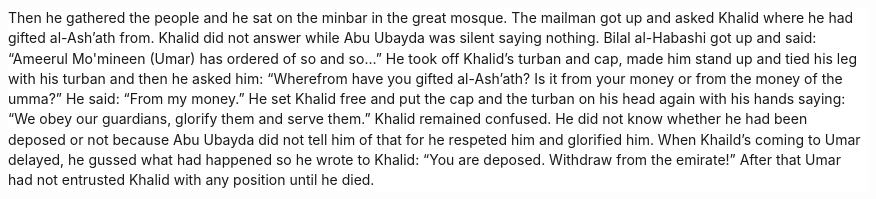 Then he gathered the people and he sat on the minbar in the great
mosque. The mailman got up and asked Khalid where he had gifted
al-Ash’ath from. Khalid did not answer while Abu Ubayda was silent
saying nothing. Bilal al-Habashi got up and said: “Ameerul Mo'mineen
(Umar) has ordered of so and so…” He took off Khalid’s turban and cap,
made him stand up and tied his leg with his turban and then he asked
him: “Wherefrom have you gifted al-Ash’ath? Is it from your money or
from the money of the umma?” He said: “From my money.” He set Khalid
free and put the cap and the turban on his head again with his hands
saying: “We obey our guardians, glorify them and serve them.” Khalid
remained confused. He did not know whether he had been deposed or not
because Abu Ubayda did not tell him of that for he respeted him and
glorified him. When Khaild’s coming to Umar delayed, he gussed what had
happened so he wrote to Khalid: “You are deposed. Withdraw from the
emirate!” After that Umar had not entrusted Khalid with any position
until he died.



